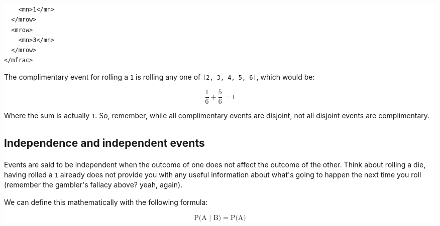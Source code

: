         <mn>1</mn>
      </mrow>
      <mrow>
        <mn>3</mn>
      </mrow>
    </mfrac>
  </mrow>  
</math>

The complimentary event for rolling a `1` is rolling any one of `[2, 3, 4, 5, 6]`, which would be:

<math display="block">
  <mrow>
    <mfrac>
      <mrow>
        <mn>1</mn>
      </mrow>
      <mrow>
        <mn>6</mn>
      </mrow>
    </mfrac>
    <mo>+</mo>
    <mfrac>
      <mrow>
        <mn>5</mn>
      </mrow>
      <mrow>
        <mn>6</mn>
      </mrow>
    </mfrac>
    <mo>=</mo>
    <mn>1</mn>
  </mrow>  
</math>

Where the sum is actually `1`. So, remember, while all complimentary events are disjoint, not all disjoint events are complimentary.

## Independence and independent events

Events are said to be independent when the outcome of one does not affect the outcome of the other. Think about rolling a die, having rolled a `1` already does not provide you with any useful information about what's going to happen the next time you roll (remember the gambler's fallacy above? yeah, again).

We can define this mathematically with the following formula:

<math display="block">
  <mrow>
    <mi>P(A | B)</mi>
    <mo>=</mo>
    <mi>P(A)</mi>
  </mrow>
</math>
